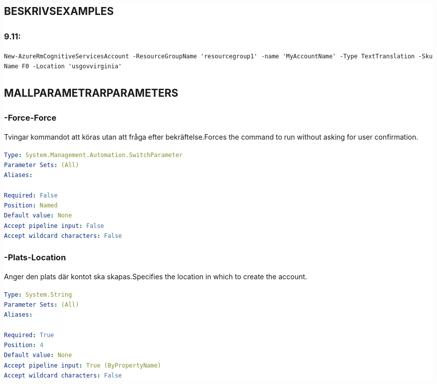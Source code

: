 ## <span data-ttu-id="0f037-107">BESKRIVS</span><span class="sxs-lookup"><span data-stu-id="0f037-107">EXAMPLES</span></span>

### <span data-ttu-id="0f037-108">9.1</span><span class="sxs-lookup"><span data-stu-id="0f037-108">1:</span></span>
```
New-AzureRmCognitiveServicesAccount -ResourceGroupName 'resourcegroup1' -name 'MyAccountName' -Type TextTranslation -SkuName F0 -Location 'usgovvirginia'
```

## <span data-ttu-id="0f037-109">MALLPARAMETRAR</span><span class="sxs-lookup"><span data-stu-id="0f037-109">PARAMETERS</span></span>

### <span data-ttu-id="0f037-110">-Force</span><span class="sxs-lookup"><span data-stu-id="0f037-110">-Force</span></span>
<span data-ttu-id="0f037-111">Tvingar kommandot att köras utan att fråga efter bekräftelse.</span><span class="sxs-lookup"><span data-stu-id="0f037-111">Forces the command to run without asking for user confirmation.</span></span>

```yaml
Type: System.Management.Automation.SwitchParameter
Parameter Sets: (All)
Aliases: 

Required: False
Position: Named
Default value: None
Accept pipeline input: False
Accept wildcard characters: False
```

### <span data-ttu-id="0f037-112">-Plats</span><span class="sxs-lookup"><span data-stu-id="0f037-112">-Location</span></span>
<span data-ttu-id="0f037-113">Anger den plats där kontot ska skapas.</span><span class="sxs-lookup"><span data-stu-id="0f037-113">Specifies the location in which to create the account.</span></span>

```yaml
Type: System.String
Parameter Sets: (All)
Aliases: 

Required: True
Position: 4
Default value: None
Accept pipeline input: True (ByPropertyName)
Accept wildcard characters: False
```
